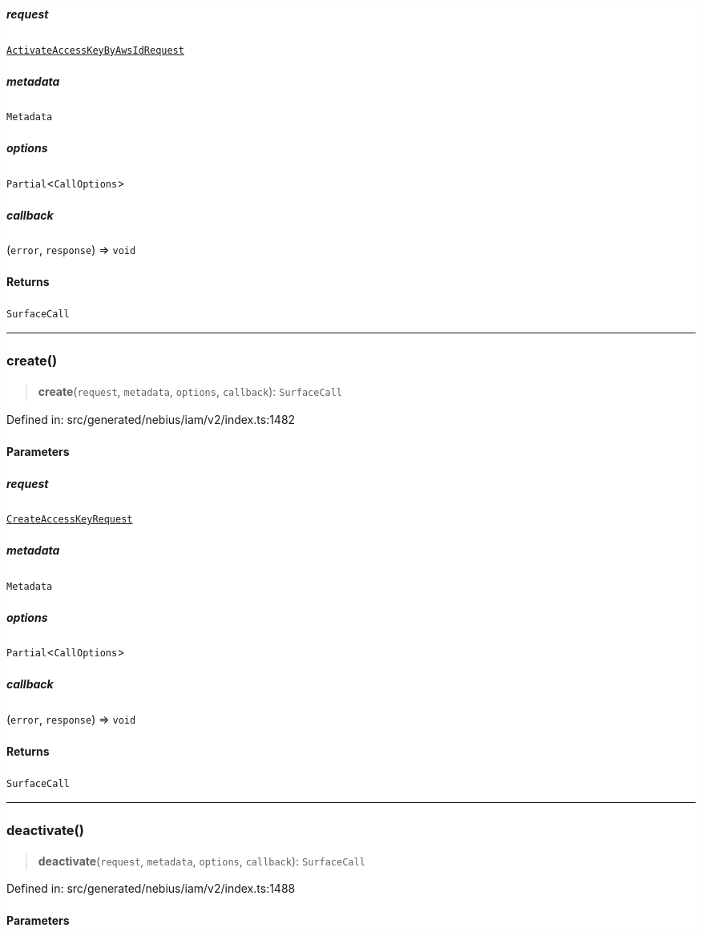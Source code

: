 ##### request

[`ActivateAccessKeyByAwsIdRequest`](ActivateAccessKeyByAwsIdRequest.md)

##### metadata

`Metadata`

##### options

`Partial`\<`CallOptions`\>

##### callback

(`error`, `response`) => `void`

#### Returns

`SurfaceCall`

***

### create()

> **create**(`request`, `metadata`, `options`, `callback`): `SurfaceCall`

Defined in: src/generated/nebius/iam/v2/index.ts:1482

#### Parameters

##### request

[`CreateAccessKeyRequest`](CreateAccessKeyRequest.md)

##### metadata

`Metadata`

##### options

`Partial`\<`CallOptions`\>

##### callback

(`error`, `response`) => `void`

#### Returns

`SurfaceCall`

***

### deactivate()

> **deactivate**(`request`, `metadata`, `options`, `callback`): `SurfaceCall`

Defined in: src/generated/nebius/iam/v2/index.ts:1488

#### Parameters
